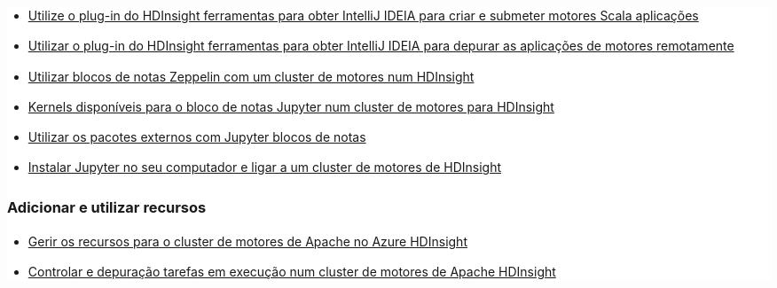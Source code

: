 * [Utilize o plug-in do HDInsight ferramentas para obter IntelliJ IDEIA para criar e submeter motores Scala aplicações](hdinsight-apache-spark-intellij-tool-plugin.md)

* [Utilizar o plug-in do HDInsight ferramentas para obter IntelliJ IDEIA para depurar as aplicações de motores remotamente](hdinsight-apache-spark-intellij-tool-plugin-debug-jobs-remotely.md)

* [Utilizar blocos de notas Zeppelin com um cluster de motores num HDInsight](hdinsight-apache-spark-use-zeppelin-notebook.md)

* [Kernels disponíveis para o bloco de notas Jupyter num cluster de motores para HDInsight](hdinsight-apache-spark-jupyter-notebook-kernels.md)

* [Utilizar os pacotes externos com Jupyter blocos de notas](hdinsight-apache-spark-jupyter-notebook-use-external-packages.md)

* [Instalar Jupyter no seu computador e ligar a um cluster de motores de HDInsight](hdinsight-apache-spark-jupyter-notebook-install-locally.md)

### <a name="manage-resources"></a>Adicionar e utilizar recursos

* [Gerir os recursos para o cluster de motores de Apache no Azure HDInsight](hdinsight-apache-spark-resource-manager.md)

* [Controlar e depuração tarefas em execução num cluster de motores de Apache HDInsight](hdinsight-apache-spark-job-debugging.md)


[hdinsight-versions]: hdinsight-component-versioning.md
[hdinsight-upload-data]: hdinsight-upload-data.md
[hdinsight-storage]: hdinsight-hadoop-use-blob-storage.md

[azure-purchase-options]: http://azure.microsoft.com/pricing/purchase-options/
[azure-member-offers]: http://azure.microsoft.com/pricing/member-offers/
[azure-free-trial]: http://azure.microsoft.com/pricing/free-trial/
[azure-management-portal]: https://manage.windowsazure.com/
[azure-create-storageaccount]: storage-create-storage-account.md
